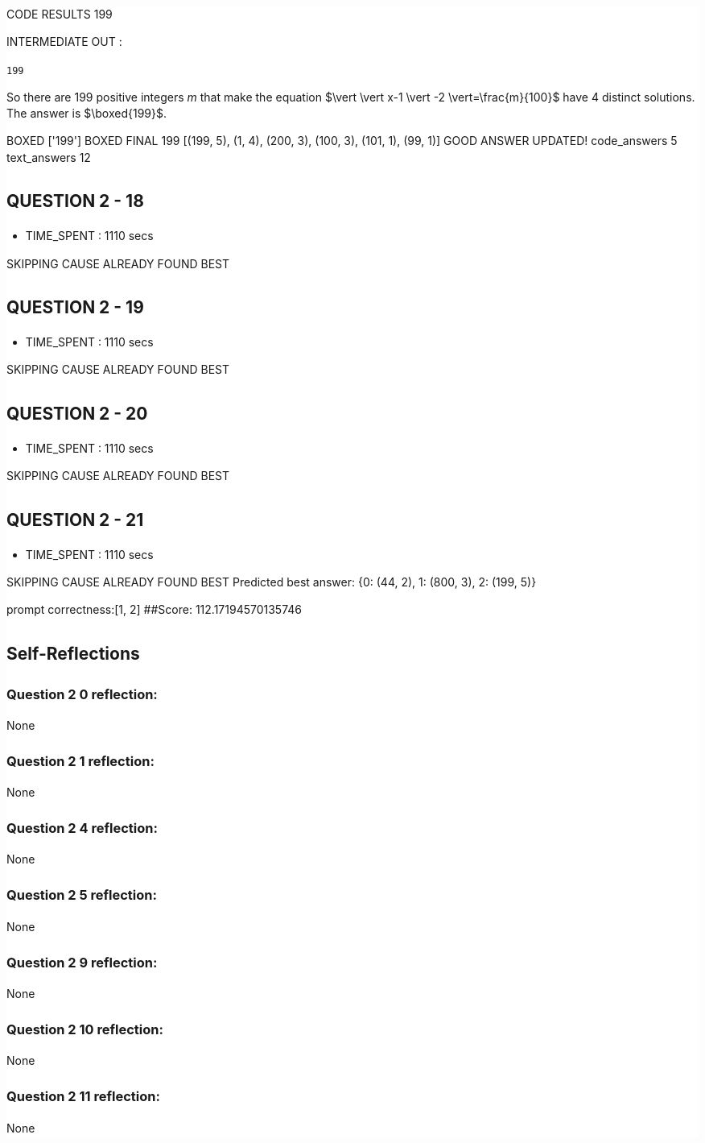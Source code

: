CODE RESULTS 199

INTERMEDIATE OUT :
```output
199
```
So there are 199 positive integers $m$ that make the equation $\vert \vert x-1 \vert -2 \vert=\frac{m}{100}$ have 4 distinct solutions. The answer is $\boxed{199}$.

BOXED ['199']
BOXED FINAL 199
[(199, 5), (1, 4), (200, 3), (100, 3), (101, 1), (99, 1)]
GOOD ANSWER UPDATED!
code_answers 5 text_answers 12



## QUESTION 2 - 18 
- TIME_SPENT : 1110 secs

SKIPPING CAUSE ALREADY FOUND BEST



## QUESTION 2 - 19 
- TIME_SPENT : 1110 secs

SKIPPING CAUSE ALREADY FOUND BEST



## QUESTION 2 - 20 
- TIME_SPENT : 1110 secs

SKIPPING CAUSE ALREADY FOUND BEST



## QUESTION 2 - 21 
- TIME_SPENT : 1110 secs

SKIPPING CAUSE ALREADY FOUND BEST
Predicted best answer: {0: (44, 2), 1: (800, 3), 2: (199, 5)}

prompt correctness:[1, 2]
##Score: 112.17194570135746

## Self-Reflections

### Question 2 0 reflection:
None
### Question 2 1 reflection:
None
### Question 2 4 reflection:
None
### Question 2 5 reflection:
None
### Question 2 9 reflection:
None
### Question 2 10 reflection:
None
### Question 2 11 reflection:
None